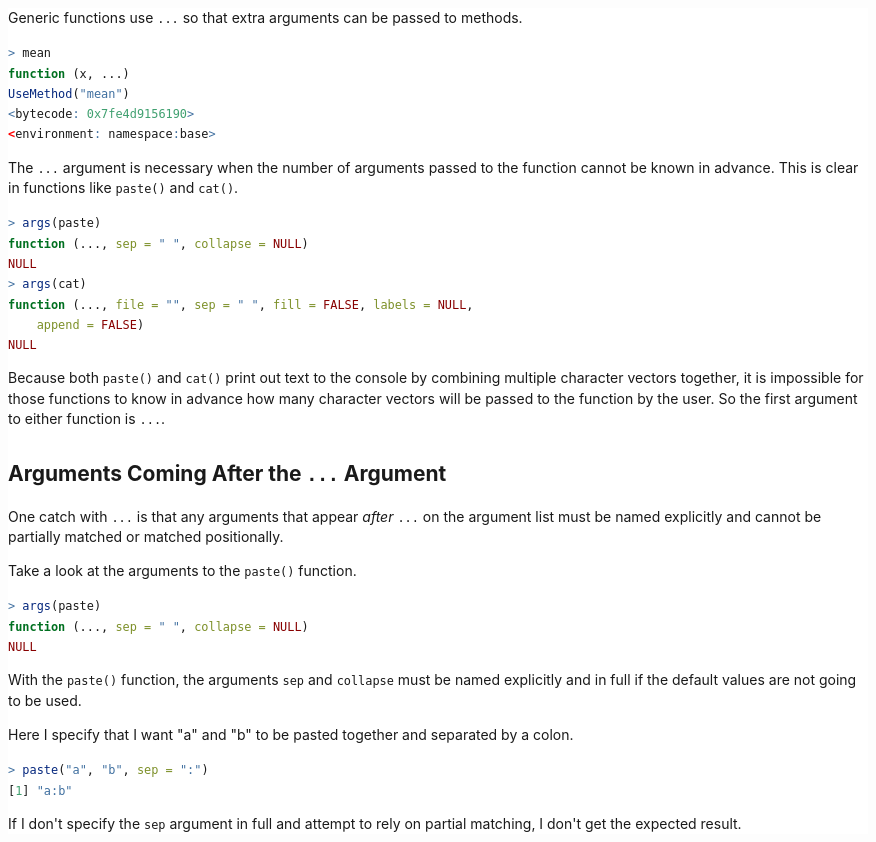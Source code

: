 Generic functions use `...` so that extra arguments can be passed to methods.


```r
> mean
function (x, ...) 
UseMethod("mean")
<bytecode: 0x7fe4d9156190>
<environment: namespace:base>
```



The `...` argument is necessary when the number of arguments passed to the function cannot be known in advance. This is clear in functions like `paste()` and `cat()`.


```r
> args(paste)
function (..., sep = " ", collapse = NULL) 
NULL
> args(cat)
function (..., file = "", sep = " ", fill = FALSE, labels = NULL, 
    append = FALSE) 
NULL
```

Because both `paste()` and `cat()` print out text to the console by combining multiple character vectors together, it is impossible for those functions to know in advance how many character vectors will be passed to the function by the user. So the first argument to either function is `...`.

## Arguments Coming After the `...` Argument

One catch with `...` is that any arguments that appear _after_ `...` on the argument list must be named explicitly and cannot be partially matched or matched positionally.

Take a look at the arguments to the `paste()` function.


```r
> args(paste)
function (..., sep = " ", collapse = NULL) 
NULL
```

With the `paste()` function, the arguments `sep` and `collapse` must be named explicitly and in full if the default values are not going to be used.

Here I specify that I want "a" and "b" to be pasted together and separated by a colon.


```r
> paste("a", "b", sep = ":")
[1] "a:b"
```

If I don't specify the `sep` argument in full and attempt to rely on partial matching, I don't get the expected result.


